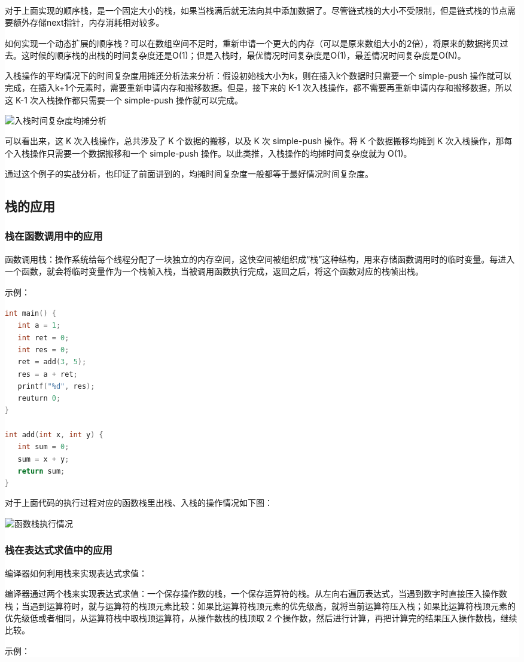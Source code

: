 对于上面实现的顺序栈，是一个固定大小的栈，如果当栈满后就无法向其中添加数据了。尽管链式栈的大小不受限制，但是链式栈的节点需要额外存储next指针，内存消耗相对较多。

如何实现一个动态扩展的顺序栈？可以在数组空间不足时，重新申请一个更大的内存（可以是原来数组大小的2倍），将原来的数据拷贝过去。这时候的顺序栈的出栈的时间复杂度还是O(1)；但是入栈时，最优情况时间复杂度是O(1)，最差情况时间复杂度是O(N)。

入栈操作的平均情况下的时间复杂度用摊还分析法来分析：假设初始栈大小为k，则在插入k个数据时只需要一个 simple-push 操作就可以完成，在插入k+1个元素时，需要重新申请内存和搬移数据。但是，接下来的 K-1 次入栈操作，都不需要再重新申请内存和搬移数据，所以这 K-1 次入栈操作都只需要一个 simple-push 操作就可以完成。

![入栈时间复杂度均摊分析](https://static001.geekbang.org/resource/image/c9/bb/c936a39ad54a9fdf526e805dc18cf6bb.jpg)

可以看出来，这 K 次入栈操作，总共涉及了 K 个数据的搬移，以及 K 次 simple-push 操作。将 K 个数据搬移均摊到 K 次入栈操作，那每个入栈操作只需要一个数据搬移和一个 simple-push 操作。以此类推，入栈操作的均摊时间复杂度就为 O(1)。

通过这个例子的实战分析，也印证了前面讲到的，均摊时间复杂度一般都等于最好情况时间复杂度。

## 栈的应用

### 栈在函数调用中的应用

函数调用栈：操作系统给每个线程分配了一块独立的内存空间，这快空间被组织成“栈”这种结构，用来存储函数调用时的临时变量。每进入一个函数，就会将临时变量作为一个栈帧入栈，当被调用函数执行完成，返回之后，将这个函数对应的栈帧出栈。

示例：

```c
int main() {
   int a = 1; 
   int ret = 0;
   int res = 0;
   ret = add(3, 5);
   res = a + ret;
   printf("%d", res);
   reuturn 0;
}

int add(int x, int y) {
   int sum = 0;
   sum = x + y;
   return sum;
}
```

对于上面代码的执行过程对应的函数栈里出栈、入栈的操作情况如下图：

![函数栈执行情况](https://static001.geekbang.org/resource/image/17/1c/17b6c6711e8d60b61d65fb0df5559a1c.jpg)

### 栈在表达式求值中的应用

编译器如何利用栈来实现表达式求值：

编译器通过两个栈来实现表达式求值：一个保存操作数的栈，一个保存运算符的栈。从左向右遍历表达式，当遇到数字时直接压入操作数栈；当遇到运算符时，就与运算符的栈顶元素比较：如果比运算符栈顶元素的优先级高，就将当前运算符压入栈；如果比运算符栈顶元素的优先级低或者相同，从运算符栈中取栈顶运算符，从操作数栈的栈顶取 2 个操作数，然后进行计算，再把计算完的结果压入操作数栈，继续比较。

示例：
